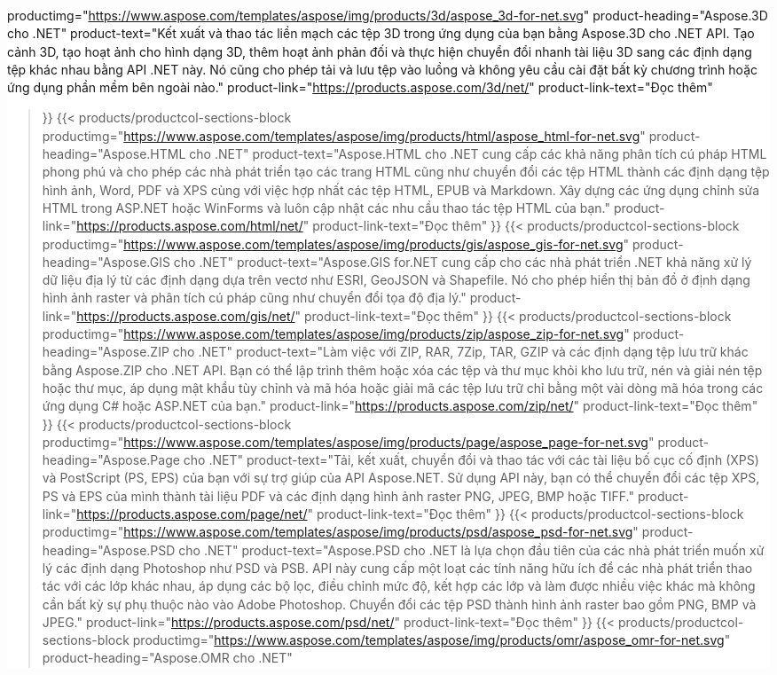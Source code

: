 productimg="https://www.aspose.com/templates/aspose/img/products/3d/aspose_3d-for-net.svg"
product-heading="Aspose.3D cho .NET"
product-text="Kết xuất và thao tác liền mạch các tệp 3D trong ứng dụng của bạn bằng Aspose.3D cho .NET API. Tạo cảnh 3D, tạo hoạt ảnh cho hình dạng 3D, thêm hoạt ảnh phản đối và thực hiện chuyển đổi nhanh tài liệu 3D sang các định dạng tệp khác nhau bằng API .NET này. Nó cũng cho phép tải và lưu tệp vào luồng và không yêu cầu cài đặt bất kỳ chương trình hoặc ứng dụng phần mềm bên ngoài nào."
product-link="https://products.aspose.com/3d/net/"
product-link-text="Đọc thêm"
>}}
{{< products/productcol-sections-block
productimg="https://www.aspose.com/templates/aspose/img/products/html/aspose_html-for-net.svg"
product-heading="Aspose.HTML cho .NET"
product-text="Aspose.HTML cho .NET cung cấp các khả năng phân tích cú pháp HTML phong phú và cho phép các nhà phát triển tạo các trang HTML cũng như chuyển đổi các tệp HTML thành các định dạng tệp hình ảnh, Word, PDF và XPS cùng với việc hợp nhất các tệp HTML, EPUB và Markdown. Xây dựng các ứng dụng chỉnh sửa HTML trong ASP.NET hoặc WinForms và luôn cập nhật các nhu cầu thao tác tệp HTML của bạn."
product-link="https://products.aspose.com/html/net/"
product-link-text="Đọc thêm"
>}}
{{< products/productcol-sections-block
productimg="https://www.aspose.com/templates/aspose/img/products/gis/aspose_gis-for-net.svg"
product-heading="Aspose.GIS cho .NET"
product-text="Aspose.GIS for.NET cung cấp cho các nhà phát triển .NET khả năng xử lý dữ liệu địa lý từ các định dạng dựa trên vectơ như ESRI, GeoJSON và Shapefile. Nó cho phép hiển thị bản đồ ở định dạng hình ảnh raster và phân tích cú pháp cũng như chuyển đổi tọa độ địa lý."
product-link="https://products.aspose.com/gis/net/"
product-link-text="Đọc thêm"
>}}
{{< products/productcol-sections-block
productimg="https://www.aspose.com/templates/aspose/img/products/zip/aspose_zip-for-net.svg"
product-heading="Aspose.ZIP cho .NET"
product-text="Làm việc với ZIP, RAR, 7Zip, TAR, GZIP và các định dạng tệp lưu trữ khác bằng Aspose.ZIP cho .NET API. Bạn có thể lập trình thêm hoặc xóa các tệp và thư mục khỏi kho lưu trữ, nén và giải nén tệp hoặc thư mục, áp dụng mật khẩu tùy chỉnh và mã hóa hoặc giải mã các tệp lưu trữ chỉ bằng một vài dòng mã hóa trong các ứng dụng C# hoặc ASP.NET của bạn."
product-link="https://products.aspose.com/zip/net/"
product-link-text="Đọc thêm"
>}}
{{< products/productcol-sections-block
productimg="https://www.aspose.com/templates/aspose/img/products/page/aspose_page-for-net.svg"
product-heading="Aspose.Page cho .NET"
product-text="Tải, kết xuất, chuyển đổi và thao tác với các tài liệu bố cục cố định (XPS) và PostScript (PS, EPS) của bạn với sự trợ giúp của API Aspose.NET. Sử dụng API này, bạn có thể chuyển đổi các tệp XPS, PS và EPS của mình thành tài liệu PDF và các định dạng hình ảnh raster PNG, JPEG, BMP hoặc TIFF."
product-link="https://products.aspose.com/page/net/"
product-link-text="Đọc thêm"
>}}
{{< products/productcol-sections-block
productimg="https://www.aspose.com/templates/aspose/img/products/psd/aspose_psd-for-net.svg"
product-heading="Aspose.PSD cho .NET"
product-text="Aspose.PSD cho .NET là lựa chọn đầu tiên của các nhà phát triển muốn xử lý các định dạng Photoshop như PSD và PSB. API này cung cấp một loạt các tính năng hữu ích để các nhà phát triển thao tác với các lớp khác nhau, áp dụng các bộ lọc, điều chỉnh mức độ, kết hợp các lớp và làm được nhiều việc khác mà không cần bất kỳ sự phụ thuộc nào vào Adobe Photoshop. Chuyển đổi các tệp PSD thành hình ảnh raster bao gồm PNG, BMP và JPEG."
product-link="https://products.aspose.com/psd/net/"
product-link-text="Đọc thêm"
>}}
{{< products/productcol-sections-block
productimg="https://www.aspose.com/templates/aspose/img/products/omr/aspose_omr-for-net.svg"
product-heading="Aspose.OMR cho .NET"